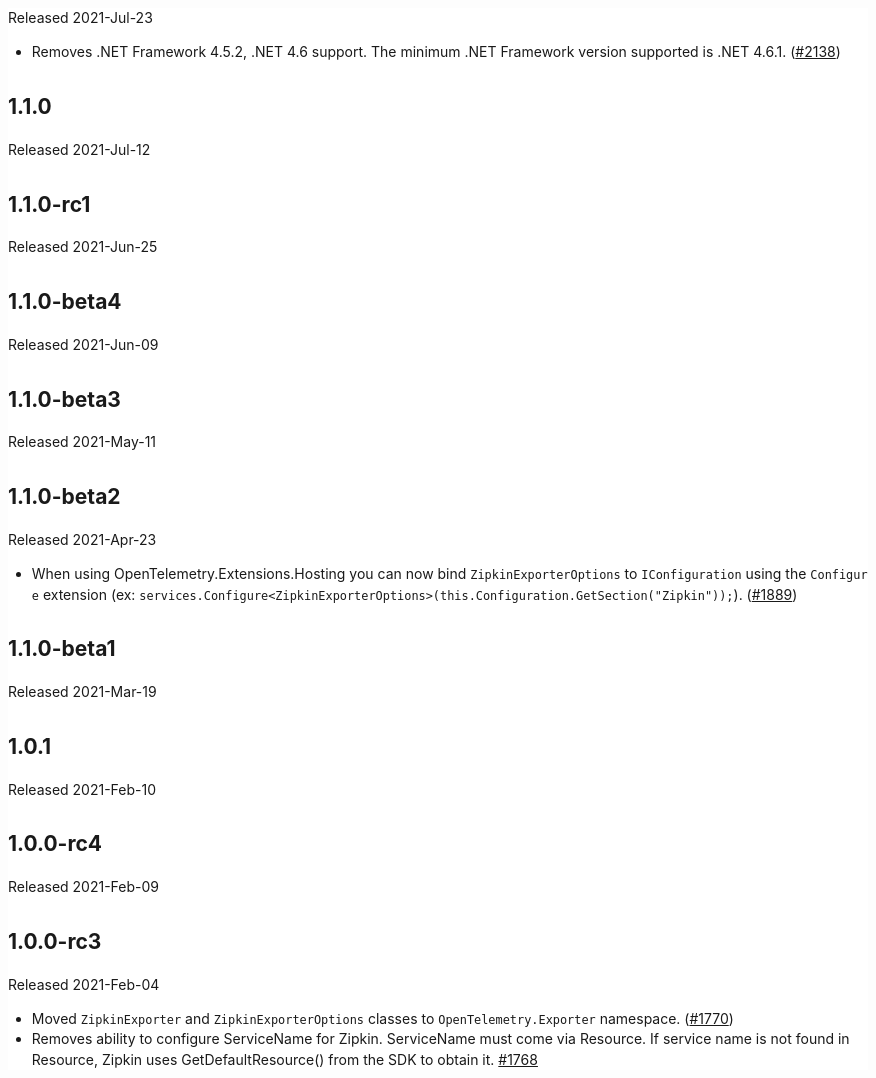 Released 2021-Jul-23

* Removes .NET Framework 4.5.2, .NET 4.6 support. The minimum .NET Framework
  version supported is .NET 4.6.1. ([#2138](https://github.com/open-telemetry/opentelemetry-dotnet/issues/2138))

## 1.1.0

Released 2021-Jul-12

## 1.1.0-rc1

Released 2021-Jun-25

## 1.1.0-beta4

Released 2021-Jun-09

## 1.1.0-beta3

Released 2021-May-11

## 1.1.0-beta2

Released 2021-Apr-23

* When using OpenTelemetry.Extensions.Hosting you can now bind
  `ZipkinExporterOptions` to `IConfiguration` using the `Configure` extension
  (ex:
  `services.Configure<ZipkinExporterOptions>(this.Configuration.GetSection("Zipkin"));`).
  ([#1889](https://github.com/open-telemetry/opentelemetry-dotnet/pull/1889))

## 1.1.0-beta1

Released 2021-Mar-19

## 1.0.1

Released 2021-Feb-10

## 1.0.0-rc4

Released 2021-Feb-09

## 1.0.0-rc3

Released 2021-Feb-04

* Moved `ZipkinExporter` and `ZipkinExporterOptions` classes to
  `OpenTelemetry.Exporter` namespace.
  ([#1770](https://github.com/open-telemetry/opentelemetry-dotnet/pull/1770))
* Removes ability to configure ServiceName for Zipkin. ServiceName must come
  via Resource. If service name is not found in Resource, Zipkin uses
  GetDefaultResource() from the SDK to obtain it.
  [#1768](https://github.com/open-telemetry/opentelemetry-dotnet/pull/1768)
